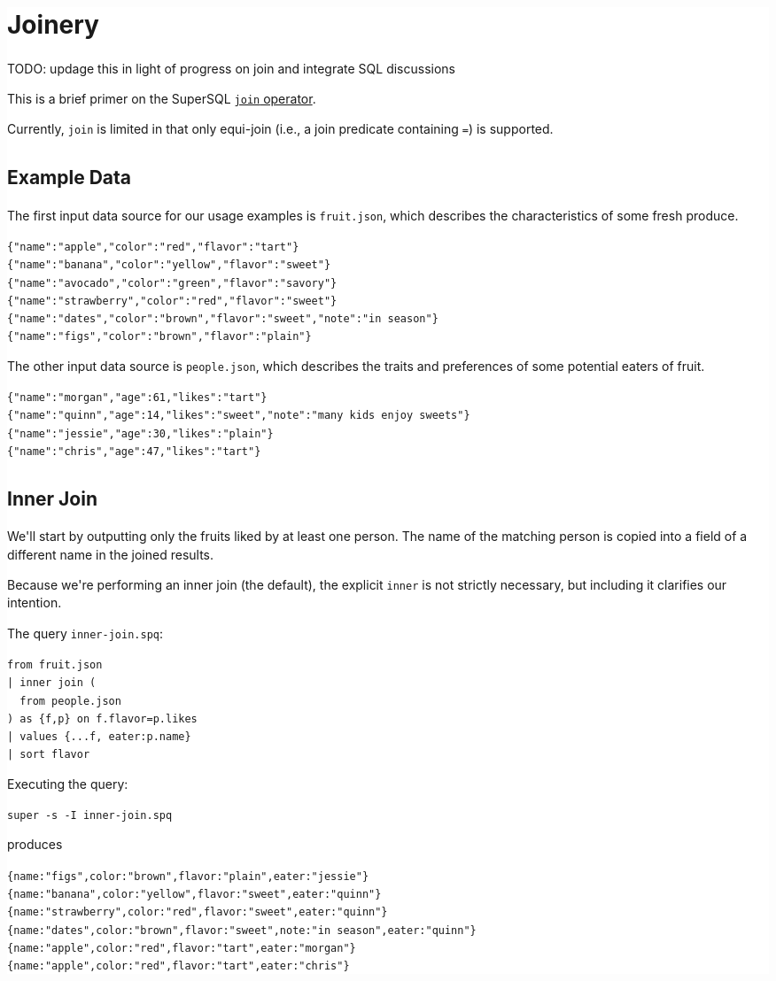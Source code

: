 # Joinery

TODO: updage this in light of progress on join and integrate SQL discussions

This is a brief primer on the SuperSQL [`join` operator](../language/operators/join.md).

Currently, `join` is limited in that only equi-join (i.e., a join predicate
containing `=`) is supported.

## Example Data

The first input data source for our usage examples is `fruit.json`, which describes
the characteristics of some fresh produce.

```mdtest-input fruit.json
{"name":"apple","color":"red","flavor":"tart"}
{"name":"banana","color":"yellow","flavor":"sweet"}
{"name":"avocado","color":"green","flavor":"savory"}
{"name":"strawberry","color":"red","flavor":"sweet"}
{"name":"dates","color":"brown","flavor":"sweet","note":"in season"}
{"name":"figs","color":"brown","flavor":"plain"}
```

The other input data source is `people.json`, which describes the traits
and preferences of some potential eaters of fruit.

```mdtest-input people.json
{"name":"morgan","age":61,"likes":"tart"}
{"name":"quinn","age":14,"likes":"sweet","note":"many kids enjoy sweets"}
{"name":"jessie","age":30,"likes":"plain"}
{"name":"chris","age":47,"likes":"tart"}
```

## Inner Join

We'll start by outputting only the fruits liked by at least one person.
The name of the matching person is copied into a field of a different name in
the joined results.

Because we're performing an inner join (the default), the
explicit `inner` is not strictly necessary, but including it clarifies our intention.

The query `inner-join.spq`:
```mdtest-input inner-join.spq
from fruit.json
| inner join (
  from people.json
) as {f,p} on f.flavor=p.likes
| values {...f, eater:p.name}
| sort flavor
```

Executing the query:
```mdtest-command
super -s -I inner-join.spq
```
produces
```mdtest-output
{name:"figs",color:"brown",flavor:"plain",eater:"jessie"}
{name:"banana",color:"yellow",flavor:"sweet",eater:"quinn"}
{name:"strawberry",color:"red",flavor:"sweet",eater:"quinn"}
{name:"dates",color:"brown",flavor:"sweet",note:"in season",eater:"quinn"}
{name:"apple",color:"red",flavor:"tart",eater:"morgan"}
{name:"apple",color:"red",flavor:"tart",eater:"chris"}
```
